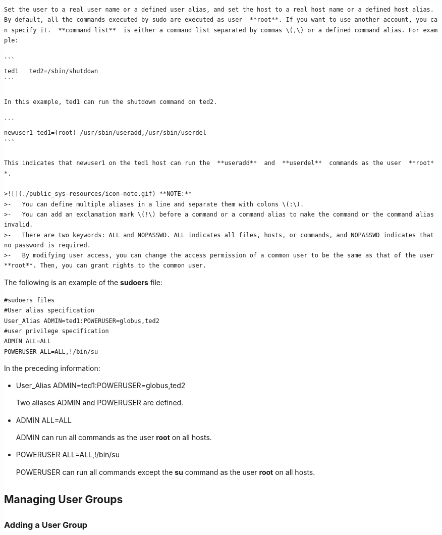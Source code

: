     Set the user to a real user name or a defined user alias, and set the host to a real host name or a defined host alias. By default, all the commands executed by sudo are executed as user  **root**. If you want to use another account, you can specify it.  **command list**  is either a command list separated by commas \(,\) or a defined command alias. For example:

    ```
    ted1   ted2=/sbin/shutdown
    ```

    In this example, ted1 can run the shutdown command on ted2.

    ```
    newuser1 ted1=(root) /usr/sbin/useradd,/usr/sbin/userdel
    ```

    This indicates that newuser1 on the ted1 host can run the  **useradd**  and  **userdel**  commands as the user  **root**.

    >![](./public_sys-resources/icon-note.gif) **NOTE:**   
    >-   You can define multiple aliases in a line and separate them with colons \(:\).  
    >-   You can add an exclamation mark \(!\) before a command or a command alias to make the command or the command alias invalid.  
    >-   There are two keywords: ALL and NOPASSWD. ALL indicates all files, hosts, or commands, and NOPASSWD indicates that no password is required.  
    >-   By modifying user access, you can change the access permission of a common user to be the same as that of the user  **root**. Then, you can grant rights to the common user.  


The following is an example of the  **sudoers**  file:

```
#sudoers files
#User alias specification
User_Alias ADMIN=ted1:POWERUSER=globus,ted2
#user privilege specification
ADMIN ALL=ALL
POWERUSER ALL=ALL,!/bin/su
```

In the preceding information:

-   User\_Alias ADMIN=ted1:POWERUSER=globus,ted2

    Two aliases ADMIN and POWERUSER are defined.

-   ADMIN ALL=ALL

    ADMIN can run all commands as the user  **root**  on all hosts.

-   POWERUSER ALL=ALL,!/bin/su

    POWERUSER can run all commands except the  **su**  command as the user  **root**  on all hosts.


## Managing User Groups

### Adding a User Group
